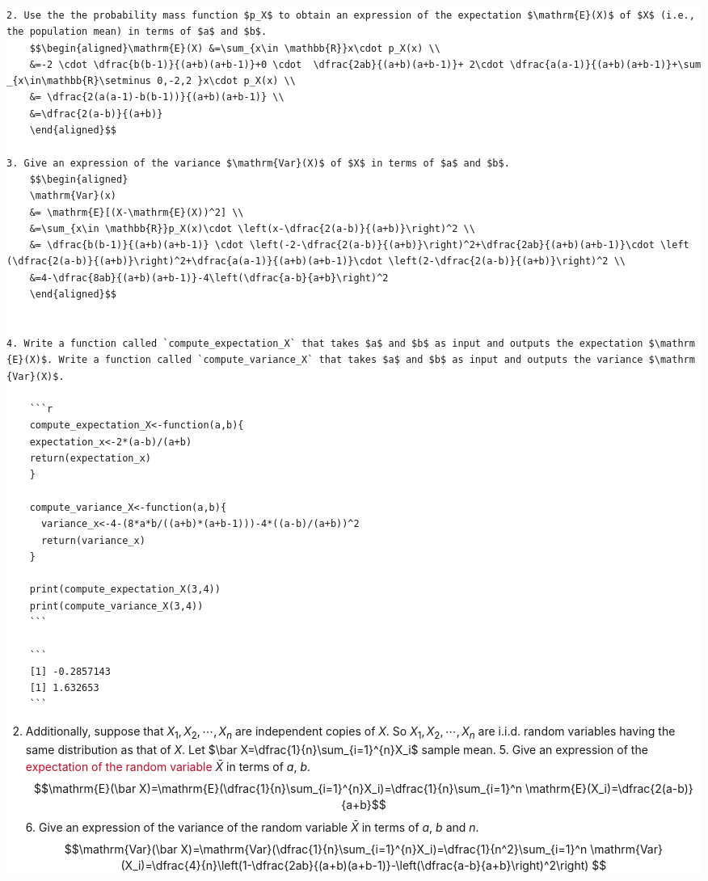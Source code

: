 	2. Use the the probability mass function $p_X$ to obtain an expression of the expectation $\mathrm{E}(X)$ of $X$ (i.e., the population mean) in terms of $a$ and $b$.
		$$\begin{aligned}\mathrm{E}(X) &=\sum_{x\in \mathbb{R}}x\cdot p_X(x) \\
		&=-2 \cdot \dfrac{b(b-1)}{(a+b)(a+b-1)}+0 \cdot  \dfrac{2ab}{(a+b)(a+b-1)}+ 2\cdot \dfrac{a(a-1)}{(a+b)(a+b-1)}+\sum_{x\in\mathbb{R}\setminus 0,-2,2 }x\cdot p_X(x) \\
		&= \dfrac{2(a(a-1)-b(b-1))}{(a+b)(a+b-1)} \\
		&=\dfrac{2(a-b)}{(a+b)}
		\end{aligned}$$
		
	3. Give an expression of the variance $\mathrm{Var}(X)$ of $X$ in terms of $a$ and $b$.
		$$\begin{aligned}
		\mathrm{Var}(x) 
		&= \mathrm{E}[(X-\mathrm{E}(X))^2] \\
		&=\sum_{x\in \mathbb{R}}p_X(x)\cdot \left(x-\dfrac{2(a-b)}{(a+b)}\right)^2 \\
		&= \dfrac{b(b-1)}{(a+b)(a+b-1)} \cdot \left(-2-\dfrac{2(a-b)}{(a+b)}\right)^2+\dfrac{2ab}{(a+b)(a+b-1)}\cdot \left(\dfrac{2(a-b)}{(a+b)}\right)^2+\dfrac{a(a-1)}{(a+b)(a+b-1)}\cdot \left(2-\dfrac{2(a-b)}{(a+b)}\right)^2 \\
		&=4-\dfrac{8ab}{(a+b)(a+b-1)}-4\left(\dfrac{a-b}{a+b}\right)^2
		\end{aligned}$$
		
		
	4. Write a function called `compute_expectation_X` that takes $a$ and $b$ as input and outputs the expectation $\mathrm{E}(X)$. Write a function called `compute_variance_X` that takes $a$ and $b$ as input and outputs the variance $\mathrm{Var}(X)$.
	
		```r
		compute_expectation_X<-function(a,b){
		expectation_x<-2*(a-b)/(a+b)
		return(expectation_x)
		}

		compute_variance_X<-function(a,b){
		  variance_x<-4-(8*a*b/((a+b)*(a+b-1)))-4*((a-b)/(a+b))^2
		  return(variance_x)
		}

		print(compute_expectation_X(3,4))
		print(compute_variance_X(3,4))
		```
		
		```
		[1] -0.2857143
		[1] 1.632653
		```
		
2. Additionally, suppose that $X_1,X_2, \cdots,X_n$ are independent copies of $X$. So $X_1,X_2, \cdots,X_n$ are i.i.d. random variables having the same distribution as that of $X$. Let $\bar X=\dfrac{1}{n}\sum_{i=1}^{n}X_i$ sample mean.
	5. Give an expression of the <font color=#c10b26>expectation of the random variable</font> $\bar X$ in terms of $a$, $b$.
		$$\mathrm{E}(\bar X)=\mathrm{E}(\dfrac{1}{n}\sum_{i=1}^{n}X_i)=\dfrac{1}{n}\sum_{i=1}^n \mathrm{E}(X_i)=\dfrac{2(a-b)}{a+b}$$
	6. Give an expression of the variance of the random variable $\bar X$ in terms of $a$, $b$ and $n$.
		$$\mathrm{Var}(\bar X)=\mathrm{Var}(\dfrac{1}{n}\sum_{i=1}^{n}X_i)=\dfrac{1}{n^2}\sum_{i=1}^n \mathrm{Var}(X_i)=\dfrac{4}{n}\left(1-\dfrac{2ab}{(a+b)(a+b-1)}-\left(\dfrac{a-b}{a+b}\right)^2\right)
		$$
		